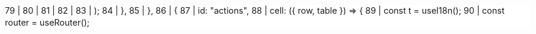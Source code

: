 79 |               </span>
80 |             </div>
81 |           </div>
82 |         </div>
83 |       );
84 |     },
85 |   },
86 |   {
87 |     id: "actions",
88 |     cell: ({ row, table }) => {
89 |       const t = useI18n();
90 |       const router = useRouter();
